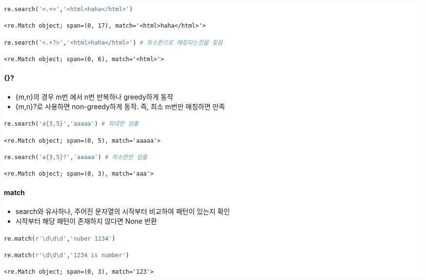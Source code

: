 
```python
re.search('<.+>','<html>haha</html>') 
```




    <re.Match object; span=(0, 17), match='<html>haha</html>'>




```python
re.search('<.+?>','<html>haha</html>') # 최소한으로 매칭되는것을 찾음
```




    <re.Match object; span=(0, 6), match='<html>'>



#### **{}?**
 - {m,n}의 경우 m번 에서 n번 반복하나 greedy하게 동작
 - {m,n}?로 사용하면 non-greedy하게 동작. 즉, 최소 m번만 매칭하면 만족


```python
re.search('a{3,5}','aaaaa') # 최대한 검출
```




    <re.Match object; span=(0, 5), match='aaaaa'>




```python
re.search('a{3,5}?','aaaaa') # 최소한만 검출
```




    <re.Match object; span=(0, 3), match='aaa'>



#### **match**
 - search와 유사하나, 주어진 문자열의 시작부터 비교하여 패턴이 있는지 확인
 - 시작부터 해당 패턴이 존재하지 않다면 None 반환


```python
re.match(r'\d\d\d','nuber 1234')
```


```python
re.match(r'\d\d\d','1234 is number')
```




    <re.Match object; span=(0, 3), match='123'>

